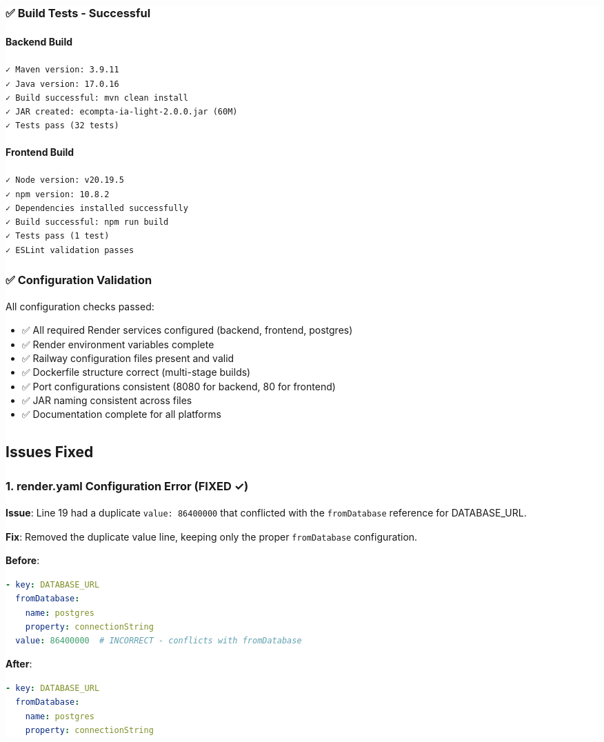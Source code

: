 ### ✅ Build Tests - Successful
#### Backend Build
```
✓ Maven version: 3.9.11
✓ Java version: 17.0.16
✓ Build successful: mvn clean install
✓ JAR created: ecompta-ia-light-2.0.0.jar (60M)
✓ Tests pass (32 tests)
```

#### Frontend Build
```
✓ Node version: v20.19.5
✓ npm version: 10.8.2
✓ Dependencies installed successfully
✓ Build successful: npm run build
✓ Tests pass (1 test)
✓ ESLint validation passes
```

### ✅ Configuration Validation
All configuration checks passed:
- ✅ All required Render services configured (backend, frontend, postgres)
- ✅ Render environment variables complete
- ✅ Railway configuration files present and valid
- ✅ Dockerfile structure correct (multi-stage builds)
- ✅ Port configurations consistent (8080 for backend, 80 for frontend)
- ✅ JAR naming consistent across files
- ✅ Documentation complete for all platforms

## Issues Fixed

### 1. render.yaml Configuration Error (FIXED ✓)
**Issue**: Line 19 had a duplicate `value: 86400000` that conflicted with the `fromDatabase` reference for DATABASE_URL.

**Fix**: Removed the duplicate value line, keeping only the proper `fromDatabase` configuration.

**Before**:
```yaml
- key: DATABASE_URL
  fromDatabase:
    name: postgres
    property: connectionString
  value: 86400000  # INCORRECT - conflicts with fromDatabase
```

**After**:
```yaml
- key: DATABASE_URL
  fromDatabase:
    name: postgres
    property: connectionString
```
